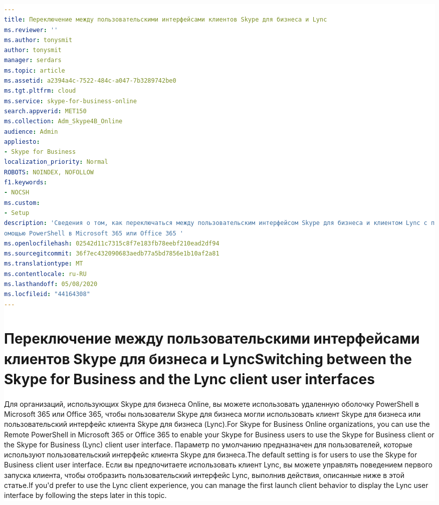 ```yaml
---
title: Переключение между пользовательскими интерфейсами клиентов Skype для бизнеса и Lync
ms.reviewer: ''
ms.author: tonysmit
author: tonysmit
manager: serdars
ms.topic: article
ms.assetid: a2394a4c-7522-484c-a047-7b3289742be0
ms.tgt.pltfrm: cloud
ms.service: skype-for-business-online
search.appverid: MET150
ms.collection: Adm_Skype4B_Online
audience: Admin
appliesto:
- Skype for Business
localization_priority: Normal
ROBOTS: NOINDEX, NOFOLLOW
f1.keywords:
- NOCSH
ms.custom:
- Setup
description: 'Сведения о том, как переключаться между пользовательским интерфейсом Skype для бизнеса и клиентом Lync с помощью PowerShell в Microsoft 365 или Office 365 '
ms.openlocfilehash: 02542d11c7315c8f7e183fb78eebf210ead2df94
ms.sourcegitcommit: 36f7ec432090683aedb77a5bd7856e1b10af2a81
ms.translationtype: MT
ms.contentlocale: ru-RU
ms.lasthandoff: 05/08/2020
ms.locfileid: "44164308"
---
```

# <a name="switching-between-the-skype-for-business-and-the-lync-client-user-interfaces"></a><span data-ttu-id="8ba4b-103">Переключение между пользовательскими интерфейсами клиентов Skype для бизнеса и Lync</span><span class="sxs-lookup"><span data-stu-id="8ba4b-103">Switching between the Skype for Business and the Lync client user interfaces</span></span>

<span data-ttu-id="8ba4b-104">Для организаций, использующих Skype для бизнеса Online, вы можете использовать удаленную оболочку PowerShell в Microsoft 365 или Office 365, чтобы пользователи Skype для бизнеса могли использовать клиент Skype для бизнеса или пользовательский интерфейс клиента Skype для бизнеса (Lync).</span><span class="sxs-lookup"><span data-stu-id="8ba4b-104">For Skype for Business Online organizations, you can use the Remote PowerShell in Microsoft 365 or Office 365 to enable your Skype for Business users to use the Skype for Business client or the Skype for Business (Lync) client user interface.</span></span> <span data-ttu-id="8ba4b-105">Параметр по умолчанию предназначен для пользователей, которые используют пользовательский интерфейс клиента Skype для бизнеса.</span><span class="sxs-lookup"><span data-stu-id="8ba4b-105">The default setting is for users to use the Skype for Business client user interface.</span></span> <span data-ttu-id="8ba4b-106">Если вы предпочитаете использовать клиент Lync, вы можете управлять поведением первого запуска клиента, чтобы отобразить пользовательский интерфейс Lync, выполнив действия, описанные ниже в этой статье.</span><span class="sxs-lookup"><span data-stu-id="8ba4b-106">If you'd prefer to use the Lync client experience, you can manage the first launch client behavior to display the Lync user interface by following the steps later in this topic.</span></span>
  